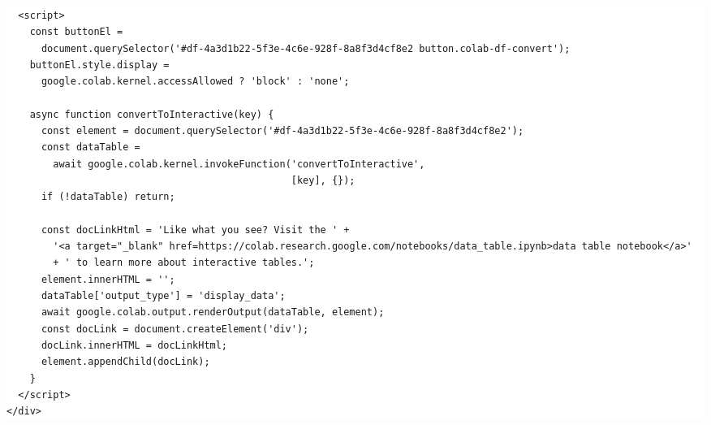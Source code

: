   <style>
    .colab-df-container {
      display:flex;
      flex-wrap:wrap;
      gap: 12px;
    }

    .colab-df-convert {
      background-color: #E8F0FE;
      border: none;
      border-radius: 50%;
      cursor: pointer;
      display: none;
      fill: #1967D2;
      height: 32px;
      padding: 0 0 0 0;
      width: 32px;
    }

    .colab-df-convert:hover {
      background-color: #E2EBFA;
      box-shadow: 0px 1px 2px rgba(60, 64, 67, 0.3), 0px 1px 3px 1px rgba(60, 64, 67, 0.15);
      fill: #174EA6;
    }

    [theme=dark] .colab-df-convert {
      background-color: #3B4455;
      fill: #D2E3FC;
    }

    [theme=dark] .colab-df-convert:hover {
      background-color: #434B5C;
      box-shadow: 0px 1px 3px 1px rgba(0, 0, 0, 0.15);
      filter: drop-shadow(0px 1px 2px rgba(0, 0, 0, 0.3));
      fill: #FFFFFF;
    }
  </style>

      <script>
        const buttonEl =
          document.querySelector('#df-4a3d1b22-5f3e-4c6e-928f-8a8f3d4cf8e2 button.colab-df-convert');
        buttonEl.style.display =
          google.colab.kernel.accessAllowed ? 'block' : 'none';

        async function convertToInteractive(key) {
          const element = document.querySelector('#df-4a3d1b22-5f3e-4c6e-928f-8a8f3d4cf8e2');
          const dataTable =
            await google.colab.kernel.invokeFunction('convertToInteractive',
                                                     [key], {});
          if (!dataTable) return;

          const docLinkHtml = 'Like what you see? Visit the ' +
            '<a target="_blank" href=https://colab.research.google.com/notebooks/data_table.ipynb>data table notebook</a>'
            + ' to learn more about interactive tables.';
          element.innerHTML = '';
          dataTable['output_type'] = 'display_data';
          await google.colab.output.renderOutput(dataTable, element);
          const docLink = document.createElement('div');
          docLink.innerHTML = docLinkHtml;
          element.appendChild(docLink);
        }
      </script>
    </div>
  </div>
